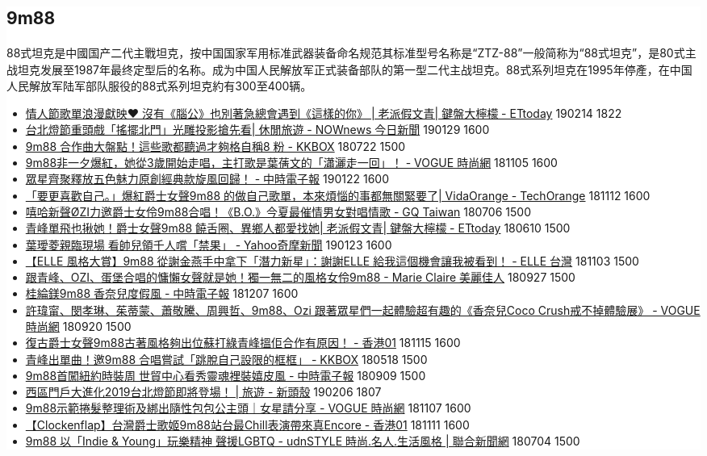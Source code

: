 ## 9m88

88式坦克是中國国产二代主戰坦克，按中国国家军用标准武器装备命名规范其标准型号名称是“ZTZ-88”一般简称为“88式坦克”，是80式主战坦克发展至1987年最终定型后的名称。成为中国人民解放军正式装备部队的第一型二代主战坦克。88式系列坦克在1995年停產，在中国人民解放军陆军部队服役的88式系列坦克約有300至400辆。
- [情人節歌單浪漫獻映♥ 沒有《腦公》也別著急總會遇到《這樣的你》 | 老派假文青| 鍵盤大檸檬 - ETtoday](https://www.ettoday.net/dalemon/post/41710 "情人節歌單浪漫獻映♥ 沒有《腦公》也別著急總會遇到《這樣的你》 | 老派假文青| 鍵盤大檸檬 - ETtoday") 190214 1822
- [台北燈節重頭戲「搖擺北門」光雕投影搶先看| 休閒旅遊 - NOWnews 今日新聞](https://www.nownews.com/news/20190129/3203023/ "台北燈節重頭戲「搖擺北門」光雕投影搶先看| 休閒旅遊 - NOWnews 今日新聞") 190129 1600
- [9m88 合作曲大盤點！這些歌都聽過才夠格自稱8 粉 - KKBOX](https://www.kkbox.com/tw/tc/column/features-0-2623-1.html "9m88 合作曲大盤點！這些歌都聽過才夠格自稱8 粉 - KKBOX") 180722 1500
- [9m88非一夕爆紅，她從3歲開始走唱，主打歌是葉蒨文的「瀟灑走一回」！ - VOGUE 時尚網](https://www.vogue.com.tw/feature/peoplestory/content-43917.html "9m88非一夕爆紅，她從3歲開始走唱，主打歌是葉蒨文的「瀟灑走一回」！ - VOGUE 時尚網") 181105 1600
- [眾星齊聚釋放五色魅力原創經典款旋風回歸！ - 中時電子報](https://styletc.chinatimes.com/outfit/20190121003585-330101 "眾星齊聚釋放五色魅力原創經典款旋風回歸！ - 中時電子報") 190122 1600
- [「要更喜歡自己。」爆紅爵士女聲9m88 的做自己歌單，本來煩惱的事都無關緊要了| VidaOrange - TechOrange](https://buzzorange.com/vidaorange/2018/11/12/9m88/ "「要更喜歡自己。」爆紅爵士女聲9m88 的做自己歌單，本來煩惱的事都無關緊要了| VidaOrange - TechOrange") 181112 1600
- [嘻哈新聲ØZI力邀爵士女伶9m88合唱！《B.O.》今夏最催情男女對唱情歌 - GQ Taiwan](https://www.gq.com.tw/entertainment/culture/content-36614.html "嘻哈新聲ØZI力邀爵士女伶9m88合唱！《B.O.》今夏最催情男女對唱情歌 - GQ Taiwan") 180706 1500
- [青峰單飛也揪她！爵士女聲9m88 饒舌圈、異鄉人都愛找她| 老派假文青| 鍵盤大檸檬 - ETtoday](https://www.ettoday.net/dalemon/post/36180 "青峰單飛也揪她！爵士女聲9m88 饒舌圈、異鄉人都愛找她| 老派假文青| 鍵盤大檸檬 - ETtoday") 180610 1500
- [葉璦菱親臨現場 看帥兒領千人嚐「禁果」 - Yahoo奇摩新聞](https://tw.news.yahoo.com/%E8%91%89%E7%92%A6%E8%8F%B1%E8%A6%AA%E8%87%A8%E7%8F%BE%E5%A0%B4-%E7%9C%8B%E5%B8%A5%E5%85%92%E9%A0%98%E5%8D%83%E4%BA%BA%E5%9A%90-%E7%A6%81%E6%9E%9C-230007367.html "葉璦菱親臨現場 看帥兒領千人嚐「禁果」 - Yahoo奇摩新聞") 190123 1600
- [【ELLE 風格大賞】9m88 從謝金燕手中拿下「潛力新星」：謝謝ELLE 給我這個機會讓我被看到！ - ELLE 台灣](https://www.elle.com/tw/entertainment/gossip/a24555452/2018-elle-style-award-9m88-new/ "【ELLE 風格大賞】9m88 從謝金燕手中拿下「潛力新星」：謝謝ELLE 給我這個機會讓我被看到！ - ELLE 台灣") 181103 1500
- [跟青峰、OZI、蛋堡合唱的慵懶女聲就是她！獨一無二的風格女伶9m88 - Marie Claire 美麗佳人](https://www.marieclaire.com.tw/celebrity/story/38869 "跟青峰、OZI、蛋堡合唱的慵懶女聲就是她！獨一無二的風格女伶9m88 - Marie Claire 美麗佳人") 180927 1500
- [桂綸鎂9m88 香奈兒度假風 - 中時電子報](https://www.chinatimes.com/newspapers/20181207000804-260102 "桂綸鎂9m88 香奈兒度假風 - 中時電子報") 181207 1600
- [許瑋甯、閔孝琳、茱蒂蒙、蕭敬騰、周興哲、9m88、Ozi 跟著眾星們一起體驗超有趣的《香奈兒Coco Crush戒不掉體驗展》 - VOGUE 時尚網](https://www.vogue.com.tw/fashion/party/content-42941.html "許瑋甯、閔孝琳、茱蒂蒙、蕭敬騰、周興哲、9m88、Ozi 跟著眾星們一起體驗超有趣的《香奈兒Coco Crush戒不掉體驗展》 - VOGUE 時尚網") 180920 1500
- [復古爵士女聲9m88古著風格夠出位蘇打綠青峰搵佢合作有原因！ - 香港01](https://www.hk01.com/%E9%9F%B3%E6%A8%82/259069/%E5%BE%A9%E5%8F%A4%E7%88%B5%E5%A3%AB%E5%A5%B3%E8%81%B29m88%E5%8F%A4%E8%91%97%E9%A2%A8%E6%A0%BC%E5%A4%A0%E5%87%BA%E4%BD%8D-%E8%98%87%E6%89%93%E7%B6%A0%E9%9D%92%E5%B3%B0%E6%90%B5%E4%BD%A2%E5%90%88%E4%BD%9C%E6%9C%89%E5%8E%9F%E5%9B%A0 "復古爵士女聲9m88古著風格夠出位蘇打綠青峰搵佢合作有原因！ - 香港01") 181115 1600
- [青峰出單曲！邀9m88 合唱嘗試「跳脫自己設限的框框」 - KKBOX](https://www.kkbox.com/tw/tc/column/showbiz-0-5973-1.html "青峰出單曲！邀9m88 合唱嘗試「跳脫自己設限的框框」 - KKBOX") 180518 1500
- [9m88首闖紐約時裝周 世貿中心看秀靈魂裡裝嬉皮風 - 中時電子報](https://www.chinatimes.com/realtimenews/20180909000921-260404 "9m88首闖紐約時裝周 世貿中心看秀靈魂裡裝嬉皮風 - 中時電子報") 180909 1500
- [西區門戶大進化2019台北燈節即將登場！ | 旅遊 - 新頭殼](https://newtalk.tw/news/view/2019-02-06/204451 "西區門戶大進化2019台北燈節即將登場！ | 旅遊 - 新頭殼") 190206 1807
- [9m88示範捲髮整理術及綁出隨性包包公主頭｜女星請分享 - VOGUE 時尚網](https://www.vogue.com.tw/live/content-43794.html "9m88示範捲髮整理術及綁出隨性包包公主頭｜女星請分享 - VOGUE 時尚網") 181107 1600
- [【Clockenflap】台灣爵士歌姬9m88站台最Chill表演帶來真Encore - 香港01](https://www.hk01.com/%E9%9F%B3%E6%A8%82/257713/clockenflap-%E5%8F%B0%E7%81%A3%E7%88%B5%E5%A3%AB%E6%AD%8C%E5%A7%AC9m88%E7%AB%99%E5%8F%B0-%E6%9C%80chill%E8%A1%A8%E6%BC%94%E5%B8%B6%E4%BE%86%E7%9C%9Fencore "【Clockenflap】台灣爵士歌姬9m88站台最Chill表演帶來真Encore - 香港01") 181111 1600
- [9m88 以「Indie & Young」玩樂精神 聲援LGBTQ - udnSTYLE 時尚.名人.生活風格 | 聯合新聞網](https://style.udn.com/style/story/8065/3233197 "9m88 以「Indie & Young」玩樂精神 聲援LGBTQ - udnSTYLE 時尚.名人.生活風格 | 聯合新聞網") 180704 1500
